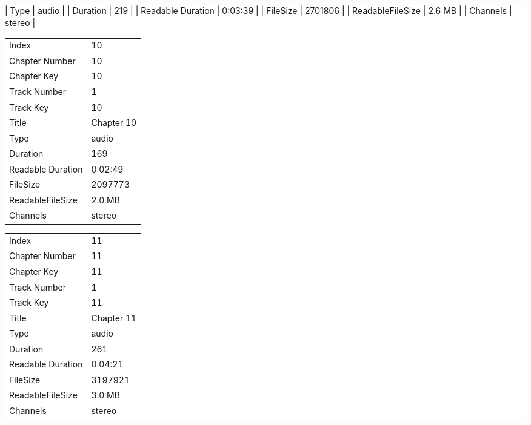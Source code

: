 | Type | audio |
| Duration | 219 |
| Readable Duration | 0:03:39 |
| FileSize | 2701806 |
| ReadableFileSize | 2.6 MB |
| Channels | stereo |

|  |  |
| - | - |
| Index | 10 |
| Chapter Number | 10 |
| Chapter Key | 10 |
| Track Number | 1 |
| Track Key | 10 |
| Title | Chapter 10 |
| Type | audio |
| Duration | 169 |
| Readable Duration | 0:02:49 |
| FileSize | 2097773 |
| ReadableFileSize | 2.0 MB |
| Channels | stereo |

|  |  |
| - | - |
| Index | 11 |
| Chapter Number | 11 |
| Chapter Key | 11 |
| Track Number | 1 |
| Track Key | 11 |
| Title | Chapter 11 |
| Type | audio |
| Duration | 261 |
| Readable Duration | 0:04:21 |
| FileSize | 3197921 |
| ReadableFileSize | 3.0 MB |
| Channels | stereo |
